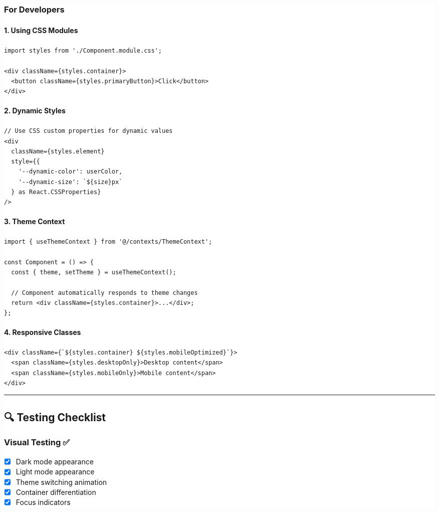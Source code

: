 ### For Developers

#### 1. Using CSS Modules
```tsx
import styles from './Component.module.css';

<div className={styles.container}>
  <button className={styles.primaryButton}>Click</button>
</div>
```

#### 2. Dynamic Styles
```tsx
// Use CSS custom properties for dynamic values
<div 
  className={styles.element}
  style={{ 
    '--dynamic-color': userColor,
    '--dynamic-size': `${size}px`
  } as React.CSSProperties}
/>
```

#### 3. Theme Context
```tsx
import { useThemeContext } from '@/contexts/ThemeContext';

const Component = () => {
  const { theme, setTheme } = useThemeContext();
  
  // Component automatically responds to theme changes
  return <div className={styles.container}>...</div>;
};
```

#### 4. Responsive Classes
```tsx
<div className={`${styles.container} ${styles.mobileOptimized}`}>
  <span className={styles.desktopOnly}>Desktop content</span>
  <span className={styles.mobileOnly}>Mobile content</span>
</div>
```

---

## 🔍 Testing Checklist

### Visual Testing ✅
- [x] Dark mode appearance
- [x] Light mode appearance
- [x] Theme switching animation
- [x] Container differentiation
- [x] Focus indicators

